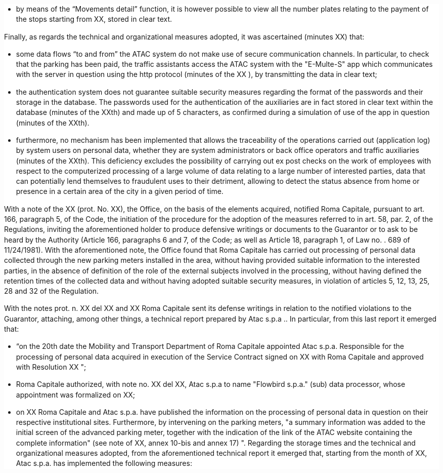 - by means of the “Movements detail” function, it is however possible to view all the number plates relating to the payment of the stops starting from XX, stored in clear text.

Finally, as regards the technical and organizational measures adopted, it was ascertained (minutes XX) that:

- some data flows “to and from” the ATAC system do not make use of secure communication channels. In particular, to check that the parking has been paid, the traffic assistants access the ATAC system with the "E-Multe-S" app which communicates with the server in question using the http protocol (minutes of the XX ), by transmitting the data in clear text;

- the authentication system does not guarantee suitable security measures regarding the format of the passwords and their storage in the database. The passwords used for the authentication of the auxiliaries are in fact stored in clear text within the database (minutes of the XXth) and made up of 5 characters, as confirmed during a simulation of use of the app in question (minutes of the XXth).

- furthermore, no mechanism has been implemented that allows the traceability of the operations carried out (application log) by system users on personal data, whether they are system administrators or back office operators and traffic auxiliaries (minutes of the XXth). This deficiency excludes the possibility of carrying out ex post checks on the work of employees with respect to the computerized processing of a large volume of data relating to a large number of interested parties, data that can potentially lend themselves to fraudulent uses to their detriment, allowing to detect the status absence from home or presence in a certain area of the city in a given period of time.

With a note of the XX (prot. No. XX), the Office, on the basis of the elements acquired, notified Roma Capitale, pursuant to art. 166, paragraph 5, of the Code, the initiation of the procedure for the adoption of the measures referred to in art. 58, par. 2, of the Regulations, inviting the aforementioned holder to produce defensive writings or documents to the Guarantor or to ask to be heard by the Authority (Article 166, paragraphs 6 and 7, of the Code; as well as Article 18, paragraph 1, of Law no. . 689 of 11/24/1981). With the aforementioned note, the Office found that Roma Capitale has carried out processing of personal data collected through the new parking meters installed in the area, without having provided suitable information to the interested parties, in the absence of definition of the role of the external subjects involved in the processing, without having defined the retention times of the collected data and without having adopted suitable security measures, in violation of articles 5, 12, 13, 25, 28 and 32 of the Regulation.

With the notes prot. n. XX del XX and XX Roma Capitale sent its defense writings in relation to the notified violations to the Guarantor, attaching, among other things, a technical report prepared by Atac s.p.a .. In particular, from this last report it emerged that:

- “on the 20th date the Mobility and Transport Department of Roma Capitale appointed Atac s.p.a. Responsible for the processing of personal data acquired in execution of the Service Contract signed on XX with Roma Capitale and approved with Resolution XX ";

- Roma Capitale authorized, with note no. XX del XX, Atac s.p.a to name "Flowbird s.p.a." (sub) data processor, whose appointment was formalized on XX;

- on XX Roma Capitale and Atac s.p.a. have published the information on the processing of personal data in question on their respective institutional sites. Furthermore, by intervening on the parking meters, "a summary information was added to the initial screen of the advanced parking meter, together with the indication of the link of the ATAC website containing the complete information" (see note of XX, annex 10-bis and annex 17) ".
Regarding the storage times and the technical and organizational measures adopted, from the aforementioned technical report it emerged that, starting from the month of XX, Atac s.p.a. has implemented the following measures:
